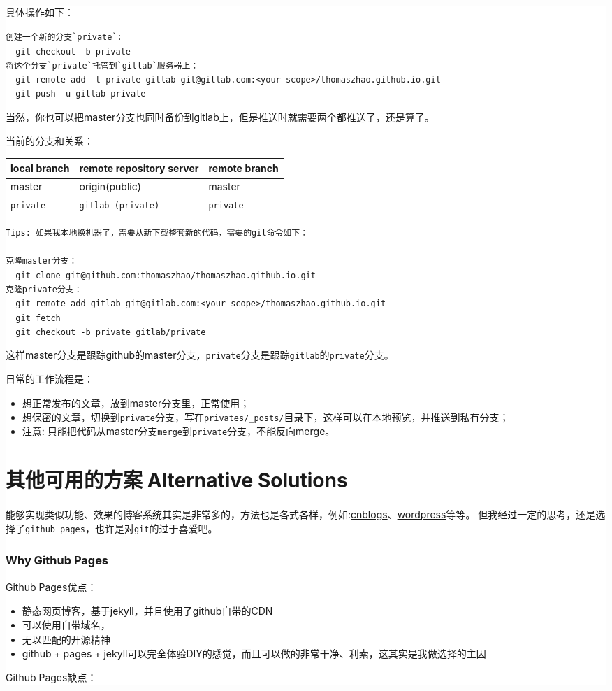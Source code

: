 具体操作如下：

```
创建一个新的分支`private`:
  git checkout -b private
将这个分支`private`托管到`gitlab`服务器上：
  git remote add -t private gitlab git@gitlab.com:<your scope>/thomaszhao.github.io.git
  git push -u gitlab private
```

当然，你也可以把master分支也同时备份到gitlab上，但是推送时就需要两个都推送了，还是算了。

当前的分支和关系：

|  local branch      | remote repository server |    remote branch |
| -------------------|-----------------------   | ---------------  |
| master             | origin(public)           | master           |
| `private`          | `gitlab (private)`       | `private`        |

``` tips
Tips: 如果我本地换机器了，需要从新下载整套新的代码，需要的git命令如下：

克隆master分支：
  git clone git@github.com:thomaszhao/thomaszhao.github.io.git
克隆private分支：
  git remote add gitlab git@gitlab.com:<your scope>/thomaszhao.github.io.git
  git fetch
  git checkout -b private gitlab/private
```

这样master分支是跟踪github的master分支，`private`分支是跟踪`gitlab`的`private`分支。

日常的工作流程是：

* 想正常发布的文章，放到master分支里，正常使用；
* 想保密的文章，切换到`private`分支，写在`privates/_posts/`目录下，这样可以在本地预览，并推送到私有分支；
* 注意: 只能把代码从master分支`merge`到`private`分支，不能反向merge。


其他可用的方案 Alternative Solutions
===============================================================================

能够实现类似功能、效果的博客系统其实是非常多的，方法也是各式各样，例如:[cnblogs](http://www.cnblogs.com/)、[wordpress](https://wordpress.org/)等等。
但我经过一定的思考，还是选择了`github pages`，也许是对`git`的过于喜爱吧。

### Why Github Pages

Github Pages优点：

* 静态网页博客，基于jekyll，并且使用了github自带的CDN
* 可以使用自带域名，
* 无以匹配的开源精神
* github + pages + jekyll可以完全体验DIY的感觉，而且可以做的非常干净、利索，这其实是我做选择的主因

Github Pages缺点：

